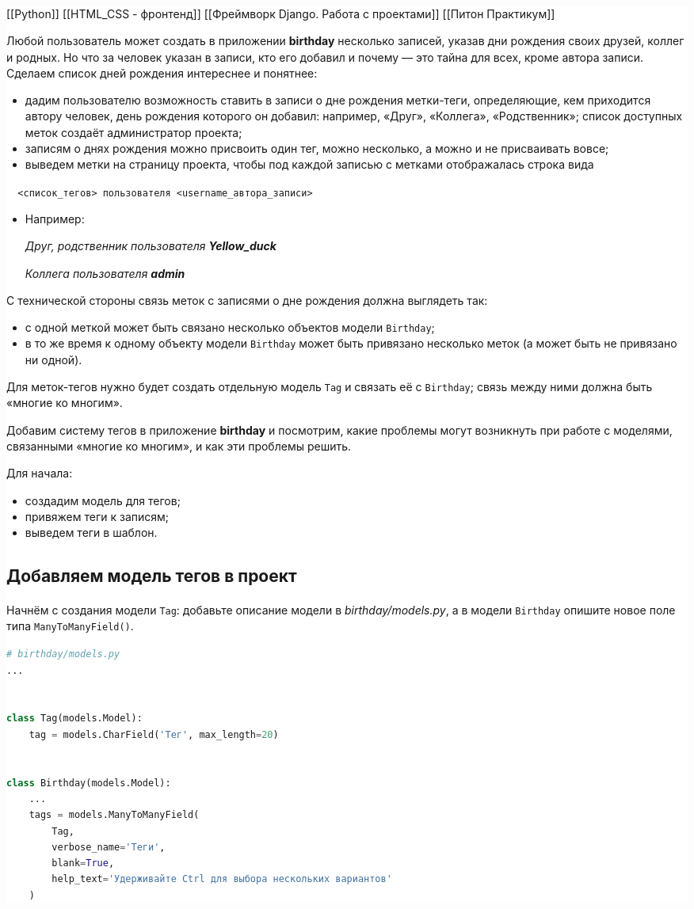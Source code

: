 [[Python]]
[[HTML_CSS - фронтенд]]
[[Фреймворк Django. Работа с проектами]]
[[Питон Практикум]]


Любой пользователь может создать в приложении **birthday** несколько записей, указав дни рождения своих друзей, коллег и родных. Но что за человек указан в записи, кто его добавил и почему — это тайна для всех, кроме автора записи. Сделаем список дней рождения интереснее и понятнее:

- дадим пользователю возможность ставить в записи о дне рождения метки-теги, определяющие, кем приходится автору человек, день рождения которого он добавил: например, «Друг», «Коллега», «Родственник»; список доступных меток создаёт администратор проекта;
- записям о днях рождения можно присвоить один тег, можно несколько, а можно и не присваивать вовсе;
- выведем метки на страницу проекта, чтобы под каждой записью с метками отображалась строка вида

```
  <список_тегов> пользователя <username_автора_записи>
```


- Например:
    
    _Друг, родственник пользователя **Yellow_duck**_
    
    _Коллега пользователя **admin**_
    

С технической стороны связь меток с записями о дне рождения должна выглядеть так:

- с одной меткой может быть связано несколько объектов модели `Birthday`;
- в то же время к одному объекту модели `Birthday` может быть привязано несколько меток (а может быть не привязано ни одной).

Для меток-тегов нужно будет создать отдельную модель `Tag` и связать её с `Birthday`; связь между ними должна быть «многие ко многим».

Добавим систему тегов в приложение **birthday** и посмотрим, какие проблемы могут возникнуть при работе с моделями, связанными «многие ко многим», и как эти проблемы решить.

Для начала:

- создадим модель для тегов;
- привяжем теги к записям;
- выведем теги в шаблон.

## Добавляем модель тегов в проект

Начнём с создания модели `Tag`: добавьте описание модели в _birthday/models.py_, а в модели `Birthday` опишите новое поле типа `ManyToManyField()`.

```python
# birthday/models.py
...


class Tag(models.Model):
    tag = models.CharField('Тег', max_length=20)


class Birthday(models.Model):
    ...
    tags = models.ManyToManyField(
        Tag,
        verbose_name='Теги',
        blank=True,
        help_text='Удерживайте Ctrl для выбора нескольких вариантов'
    )
```
